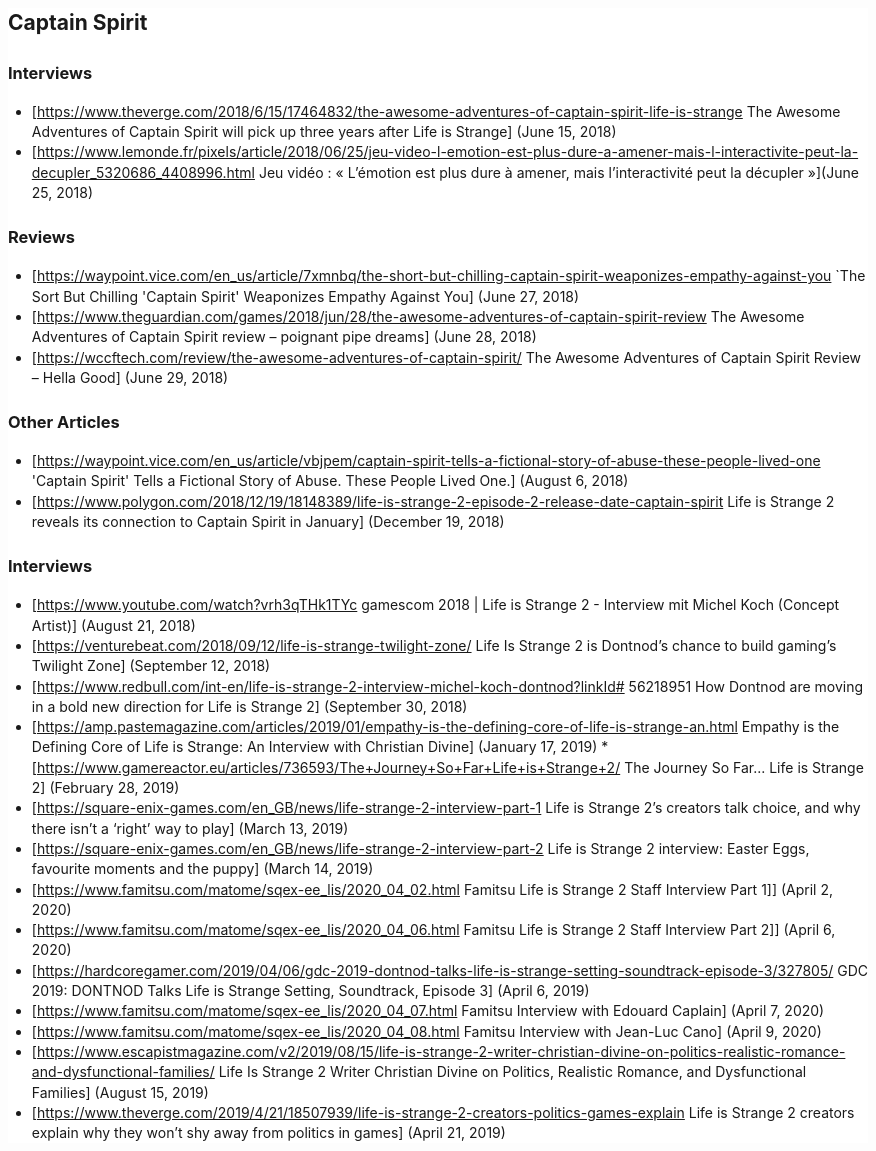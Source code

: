 ##  Captain Spirit 
###  **Interviews** 
* [https://www.theverge.com/2018/6/15/17464832/the-awesome-adventures-of-captain-spirit-life-is-strange The Awesome Adventures of Captain Spirit will pick up three years after Life is Strange] (June 15, 2018)
* [https://www.lemonde.fr/pixels/article/2018/06/25/jeu-video-l-emotion-est-plus-dure-a-amener-mais-l-interactivite-peut-la-decupler_5320686_4408996.html Jeu vidéo : « L’émotion est plus dure à amener, mais l’interactivité peut la décupler »](June 25, 2018)

###  **Reviews** 
* [https://waypoint.vice.com/en_us/article/7xmnbq/the-short-but-chilling-captain-spirit-weaponizes-empathy-against-you `The Sort But Chilling 'Captain Spirit' Weaponizes Empathy Against You] (June 27, 2018)
* [https://www.theguardian.com/games/2018/jun/28/the-awesome-adventures-of-captain-spirit-review The Awesome Adventures of Captain Spirit review – poignant pipe dreams] (June 28, 2018)
* [https://wccftech.com/review/the-awesome-adventures-of-captain-spirit/ The Awesome Adventures of Captain Spirit Review – Hella Good] (June 29, 2018)

###  **Other Articles** 
* [https://waypoint.vice.com/en_us/article/vbjpem/captain-spirit-tells-a-fictional-story-of-abuse-these-people-lived-one 'Captain Spirit' Tells a Fictional Story of Abuse. These People Lived One.] (August 6, 2018)
* [https://www.polygon.com/2018/12/19/18148389/life-is-strange-2-episode-2-release-date-captain-spirit Life is Strange 2 reveals its connection to Captain Spirit in January] (December 19, 2018)

###  **Interviews** 
* [https://www.youtube.com/watch?vrh3qTHk1TYc gamescom 2018 | Life is Strange 2 - Interview mit Michel Koch (Concept Artist)] (August 21, 2018)
* [https://venturebeat.com/2018/09/12/life-is-strange-twilight-zone/ Life Is Strange 2 is Dontnod’s chance to build gaming’s Twilight Zone] (September 12, 2018)
* [https://www.redbull.com/int-en/life-is-strange-2-interview-michel-koch-dontnod?linkId# 56218951 How Dontnod are moving in a bold new direction for Life is Strange 2] (September 30, 2018)
* [https://amp.pastemagazine.com/articles/2019/01/empathy-is-the-defining-core-of-life-is-strange-an.html Empathy is the Defining Core of Life is Strange: An Interview with Christian Divine] (January 17, 2019)
*[https://www.gamereactor.eu/articles/736593/The+Journey+So+Far+Life+is+Strange+2/ The Journey So Far... Life is Strange 2] (February 28, 2019)
* [https://square-enix-games.com/en_GB/news/life-strange-2-interview-part-1 Life is Strange 2’s creators talk choice, and why there isn’t a ‘right’ way to play] (March 13, 2019)
* [https://square-enix-games.com/en_GB/news/life-strange-2-interview-part-2 Life is Strange 2 interview: Easter Eggs, favourite moments and the puppy] (March 14, 2019)
* [https://www.famitsu.com/matome/sqex-ee_lis/2020_04_02.html Famitsu Life is Strange 2 Staff Interview Part 1]] (April 2, 2020)
* [https://www.famitsu.com/matome/sqex-ee_lis/2020_04_06.html Famitsu Life is Strange 2 Staff Interview Part 2]] (April 6, 2020)
* [https://hardcoregamer.com/2019/04/06/gdc-2019-dontnod-talks-life-is-strange-setting-soundtrack-episode-3/327805/ GDC 2019: DONTNOD Talks Life is Strange Setting, Soundtrack, Episode 3] (April 6, 2019)
* [https://www.famitsu.com/matome/sqex-ee_lis/2020_04_07.html Famitsu Interview with Edouard Caplain] (April 7, 2020)
* [https://www.famitsu.com/matome/sqex-ee_lis/2020_04_08.html Famitsu Interview with Jean-Luc Cano] (April 9, 2020)
* [https://www.escapistmagazine.com/v2/2019/08/15/life-is-strange-2-writer-christian-divine-on-politics-realistic-romance-and-dysfunctional-families/ Life Is Strange 2 Writer Christian Divine on Politics, Realistic Romance, and Dysfunctional Families] (August 15, 2019)
* [https://www.theverge.com/2019/4/21/18507939/life-is-strange-2-creators-politics-games-explain Life is Strange 2 creators explain why they won’t shy away from politics in games] (April 21, 2019)
